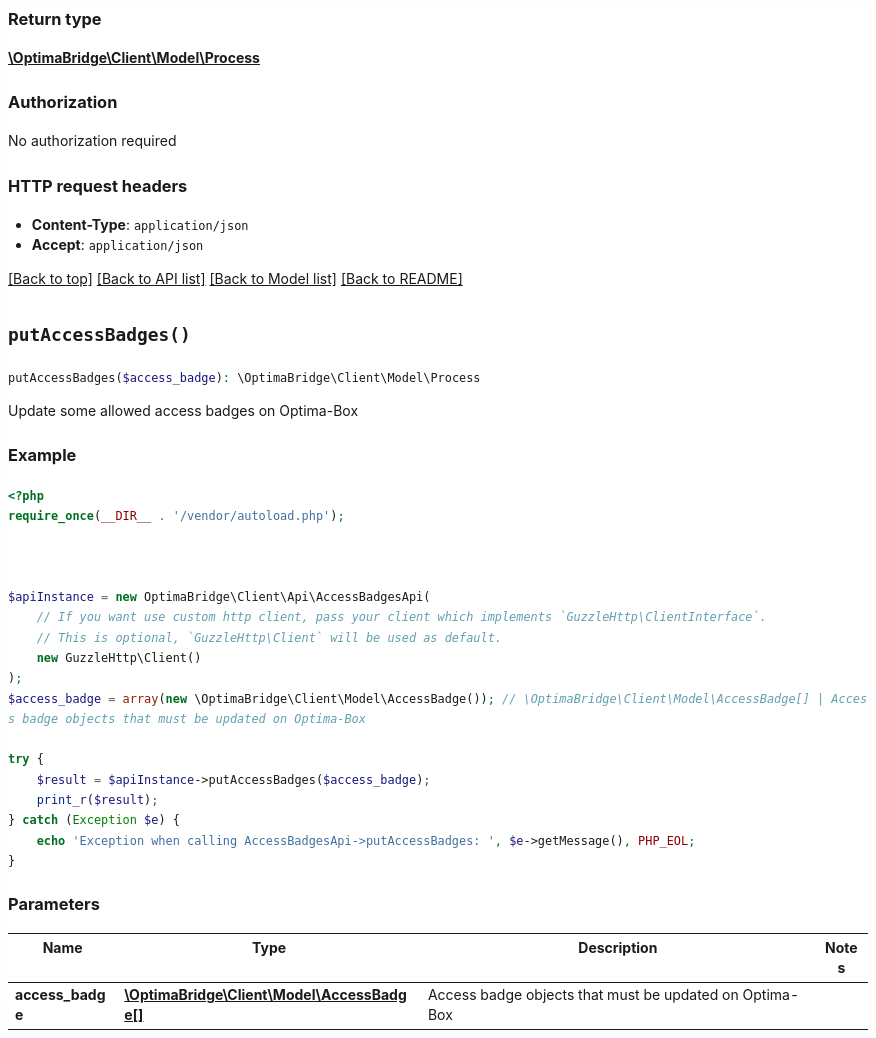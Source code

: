 ### Return type

[**\OptimaBridge\Client\Model\Process**](../Model/Process.md)

### Authorization

No authorization required

### HTTP request headers

- **Content-Type**: `application/json`
- **Accept**: `application/json`

[[Back to top]](#) [[Back to API list]](../../README.md#endpoints)
[[Back to Model list]](../../README.md#models)
[[Back to README]](../../README.md)

## `putAccessBadges()`

```php
putAccessBadges($access_badge): \OptimaBridge\Client\Model\Process
```

Update some allowed access badges on Optima-Box

### Example

```php
<?php
require_once(__DIR__ . '/vendor/autoload.php');



$apiInstance = new OptimaBridge\Client\Api\AccessBadgesApi(
    // If you want use custom http client, pass your client which implements `GuzzleHttp\ClientInterface`.
    // This is optional, `GuzzleHttp\Client` will be used as default.
    new GuzzleHttp\Client()
);
$access_badge = array(new \OptimaBridge\Client\Model\AccessBadge()); // \OptimaBridge\Client\Model\AccessBadge[] | Access badge objects that must be updated on Optima-Box

try {
    $result = $apiInstance->putAccessBadges($access_badge);
    print_r($result);
} catch (Exception $e) {
    echo 'Exception when calling AccessBadgesApi->putAccessBadges: ', $e->getMessage(), PHP_EOL;
}
```

### Parameters

Name | Type | Description  | Notes
------------- | ------------- | ------------- | -------------
 **access_badge** | [**\OptimaBridge\Client\Model\AccessBadge[]**](../Model/AccessBadge.md)| Access badge objects that must be updated on Optima-Box |
